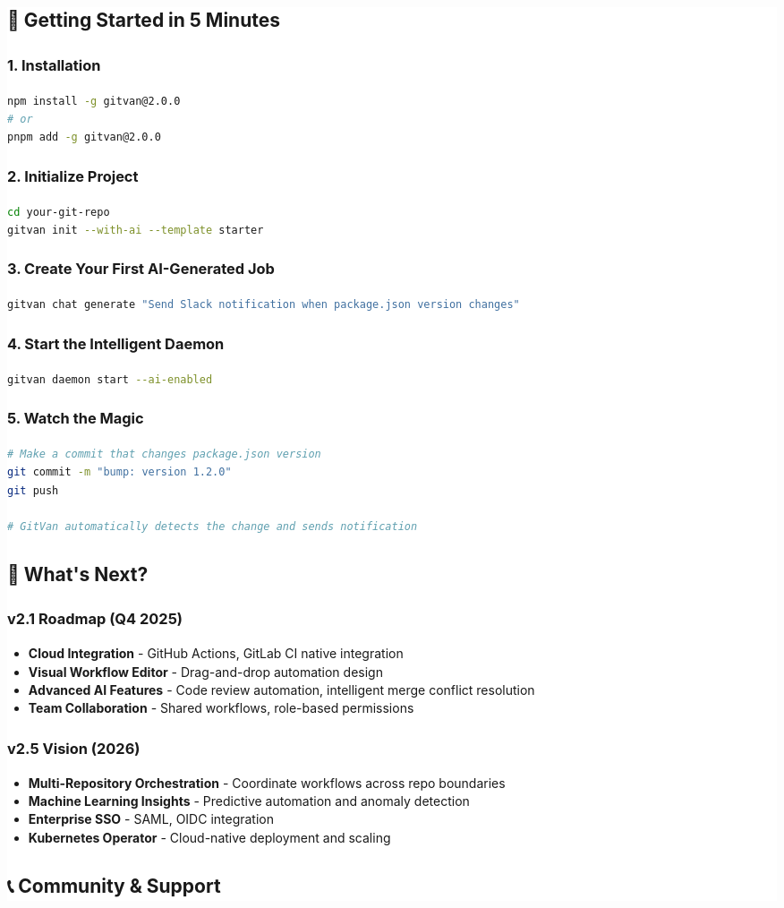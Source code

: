 ## 🎯 Getting Started in 5 Minutes

### 1. Installation
```bash
npm install -g gitvan@2.0.0
# or
pnpm add -g gitvan@2.0.0
```

### 2. Initialize Project
```bash
cd your-git-repo
gitvan init --with-ai --template starter
```

### 3. Create Your First AI-Generated Job
```bash
gitvan chat generate "Send Slack notification when package.json version changes"
```

### 4. Start the Intelligent Daemon
```bash
gitvan daemon start --ai-enabled
```

### 5. Watch the Magic
```bash
# Make a commit that changes package.json version
git commit -m "bump: version 1.2.0"
git push

# GitVan automatically detects the change and sends notification
```

## 🔮 What's Next?

### v2.1 Roadmap (Q4 2025)
- **Cloud Integration** - GitHub Actions, GitLab CI native integration
- **Visual Workflow Editor** - Drag-and-drop automation design
- **Advanced AI Features** - Code review automation, intelligent merge conflict resolution
- **Team Collaboration** - Shared workflows, role-based permissions

### v2.5 Vision (2026)
- **Multi-Repository Orchestration** - Coordinate workflows across repo boundaries
- **Machine Learning Insights** - Predictive automation and anomaly detection
- **Enterprise SSO** - SAML, OIDC integration
- **Kubernetes Operator** - Cloud-native deployment and scaling

## 📞 Community & Support
